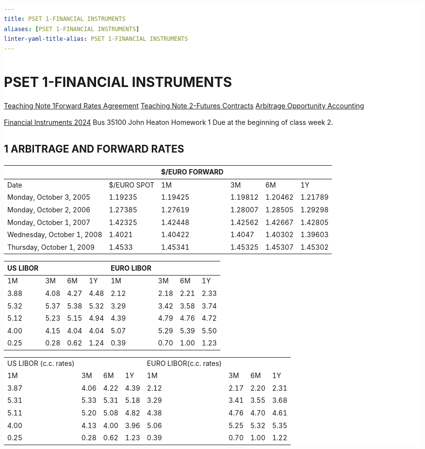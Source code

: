 ```yaml
---
title: PSET 1-FINANCIAL INSTRUMENTS
aliases: [PSET 1-FINANCIAL INSTRUMENTS]
linter-yaml-title-alias: PSET 1-FINANCIAL INSTRUMENTS
---
```

# PSET 1-FINANCIAL INSTRUMENTS

[Teaching Note 1Forward Rates Agreement](Teaching%20Note%201-%20Forward%20Rates%20Agreement.md)
[Teaching Note 2-Futures Contracts](Teaching%20Note%202-Futures%20Contracts.md)
[Arbitrage Opportunity Accounting](Arbitrage%20Opportunity%20Accounting.md)

[Financial Instruments 2024](Financial%20Instruments%202024.md)
Bus 35100
John Heaton Homework 1
Due at the beginning of class week 2.

## 1 ARBITRAGE AND FORWARD RATES

| | |$/EURO FORWARD |  |  |  |
| ---- | ---- | ---- | ---- | ---- | ---- |
| Date |$/EURO SPOT | 1M | 3M | 6M | 1Y |
| Monday, October 3, 2005 | 1.19235 | 1.19425 | 1.19812 | 1.20462 | 1.21789 |
| Monday, October 2, 2006 | 1.27385 | 1.27619 | 1.28007 | 1.28505 | 1.29298 |
| Monday, October 1, 2007 | 1.42325 | 1.42448 | 1.42562 | 1.42667 | 1.42805 |
| Wednesday, October 1, 2008 | 1.4021 | 1.40422 | 1.4047 | 1.40302 | 1.39603 |
| Thursday, October 1, 2009 | 1.4533 | 1.45341 | 1.45325 | 1.45307 | 1.45302 |

| US LIBOR |  |  |  | EURO LIBOR |  |  |  |
| ---- | ---- | ---- | ---- | ---- | ---- | ---- | ---- |
| 1M | 3M | 6M | 1Y | 1M | 3M | 6M | 1Y |
| 3.88 | 4.08 | 4.27 | 4.48 | 2.12 | 2.18 | 2.21 | 2.33 |
| 5.32 | 5.37 | 5.38 | 5.32 | 3.29 | 3.42 | 3.58 | 3.74 |
| 5.12 | 5.23 | 5.15 | 4.94 | 4.39 | 4.79 | 4.76 | 4.72 |
| 4.00 | 4.15 | 4.04 | 4.04 | 5.07 | 5.29 | 5.39 | 5.50 |
| 0.25 | 0.28 | 0.62 | 1.24 | 0.39 | 0.70 | 1.00 | 1.23 |

| |   | |   | |   | |   |
|---|---|---|---|---|---|---|---|
|US LIBOR (c.c. rates)| |   | |EURO LIBOR(c.c. rates)| |   | |
|1M|3M|6M|1Y|1M|3M|6M|1Y|
|3.87|4.06|4.22|4.39|2.12|2.17|2.20|2.31|
|5.31|5.33|5.31|5.18|3.29|3.41|3.55|3.68|
|5.11|5.20|5.08|4.82|4.38|4.76|4.70|4.61|
|4.00|4.13|4.00|3.96|5.06|5.25|5.32|5.35|
|0.25|0.28|0.62|1.23|0.39|0.70|1.00|1.22|
